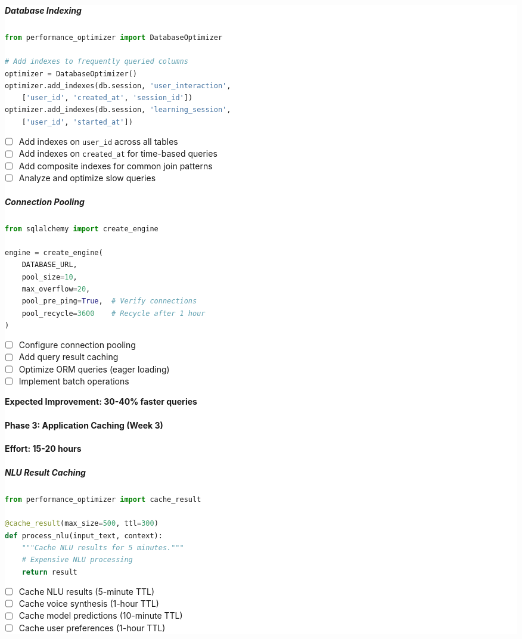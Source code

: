 ##### Database Indexing
```python
from performance_optimizer import DatabaseOptimizer

# Add indexes to frequently queried columns
optimizer = DatabaseOptimizer()
optimizer.add_indexes(db.session, 'user_interaction', 
    ['user_id', 'created_at', 'session_id'])
optimizer.add_indexes(db.session, 'learning_session',
    ['user_id', 'started_at'])
```

- [ ] Add indexes on `user_id` across all tables
- [ ] Add indexes on `created_at` for time-based queries
- [ ] Add composite indexes for common join patterns
- [ ] Analyze and optimize slow queries

##### Connection Pooling
```python
from sqlalchemy import create_engine

engine = create_engine(
    DATABASE_URL,
    pool_size=10,
    max_overflow=20,
    pool_pre_ping=True,  # Verify connections
    pool_recycle=3600    # Recycle after 1 hour
)
```

- [ ] Configure connection pooling
- [ ] Add query result caching
- [ ] Optimize ORM queries (eager loading)
- [ ] Implement batch operations

**Expected Improvement: 30-40% faster queries**

#### Phase 3: Application Caching (Week 3)
**Effort: 15-20 hours**

##### NLU Result Caching
```python
from performance_optimizer import cache_result

@cache_result(max_size=500, ttl=300)
def process_nlu(input_text, context):
    """Cache NLU results for 5 minutes."""
    # Expensive NLU processing
    return result
```

- [ ] Cache NLU results (5-minute TTL)
- [ ] Cache voice synthesis (1-hour TTL)
- [ ] Cache model predictions (10-minute TTL)
- [ ] Cache user preferences (1-hour TTL)
